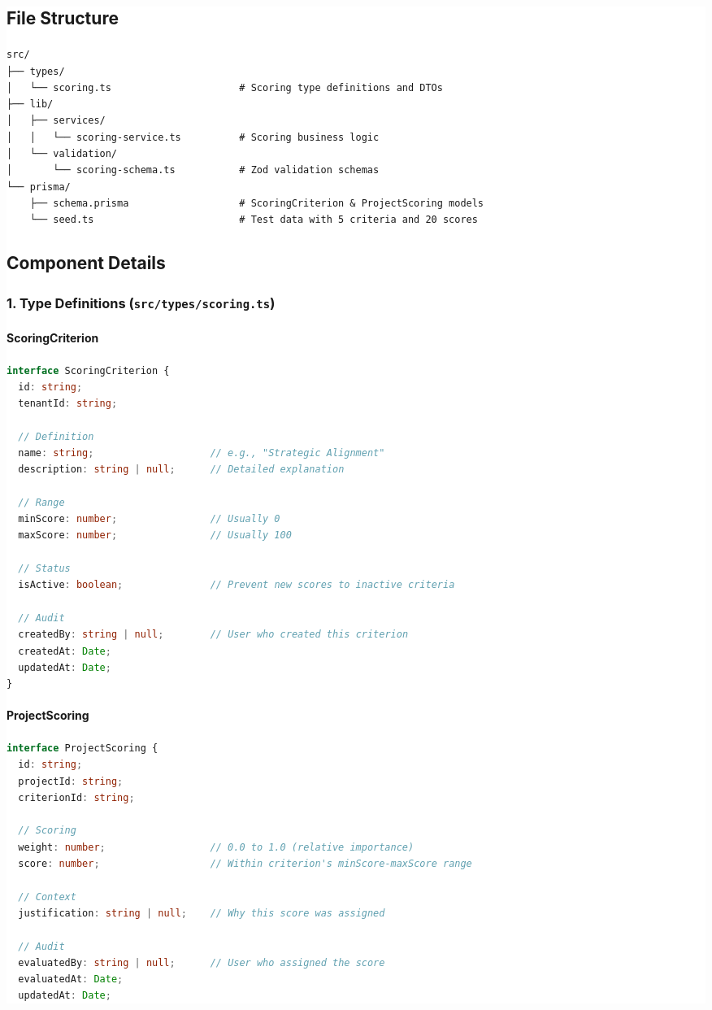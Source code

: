 ## File Structure

```
src/
├── types/
│   └── scoring.ts                      # Scoring type definitions and DTOs
├── lib/
│   ├── services/
│   │   └── scoring-service.ts          # Scoring business logic
│   └── validation/
│       └── scoring-schema.ts           # Zod validation schemas
└── prisma/
    ├── schema.prisma                   # ScoringCriterion & ProjectScoring models
    └── seed.ts                         # Test data with 5 criteria and 20 scores
```

## Component Details

### 1. Type Definitions (`src/types/scoring.ts`)

#### ScoringCriterion

```typescript
interface ScoringCriterion {
  id: string;
  tenantId: string;

  // Definition
  name: string;                    // e.g., "Strategic Alignment"
  description: string | null;      // Detailed explanation

  // Range
  minScore: number;                // Usually 0
  maxScore: number;                // Usually 100

  // Status
  isActive: boolean;               // Prevent new scores to inactive criteria

  // Audit
  createdBy: string | null;        // User who created this criterion
  createdAt: Date;
  updatedAt: Date;
}
```

#### ProjectScoring

```typescript
interface ProjectScoring {
  id: string;
  projectId: string;
  criterionId: string;

  // Scoring
  weight: number;                  // 0.0 to 1.0 (relative importance)
  score: number;                   // Within criterion's minScore-maxScore range

  // Context
  justification: string | null;    // Why this score was assigned

  // Audit
  evaluatedBy: string | null;      // User who assigned the score
  evaluatedAt: Date;
  updatedAt: Date;
```